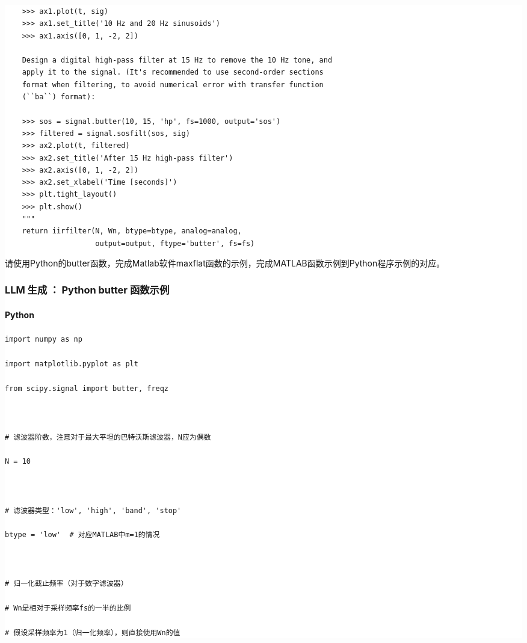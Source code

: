 ```
    >>> ax1.plot(t, sig)
    >>> ax1.set_title('10 Hz and 20 Hz sinusoids')
    >>> ax1.axis([0, 1, -2, 2])

    Design a digital high-pass filter at 15 Hz to remove the 10 Hz tone, and
    apply it to the signal. (It's recommended to use second-order sections
    format when filtering, to avoid numerical error with transfer function
    (``ba``) format):

    >>> sos = signal.butter(10, 15, 'hp', fs=1000, output='sos')
    >>> filtered = signal.sosfilt(sos, sig)
    >>> ax2.plot(t, filtered)
    >>> ax2.set_title('After 15 Hz high-pass filter')
    >>> ax2.axis([0, 1, -2, 2])
    >>> ax2.set_xlabel('Time [seconds]')
    >>> plt.tight_layout()
    >>> plt.show()
    """
    return iirfilter(N, Wn, btype=btype, analog=analog,
                     output=output, ftype='butter', fs=fs)
```
请使用Python的butter函数，完成Matlab软件maxflat函数的示例，完成MATLAB函数示例到Python程序示例的对应。

### LLM 生成 ： Python butter 函数示例

#### Python
	import numpy as np  

	import matplotlib.pyplot as plt  

	from scipy.signal import butter, freqz  

	  

	# 滤波器阶数，注意对于最大平坦的巴特沃斯滤波器，N应为偶数  

	N = 10  

	  

	# 滤波器类型：'low', 'high', 'band', 'stop'  

	btype = 'low'  # 对应MATLAB中m=1的情况  

	  

	# 归一化截止频率（对于数字滤波器）  

	# Wn是相对于采样频率fs的一半的比例  

	# 假设采样频率为1（归一化频率），则直接使用Wn的值  
